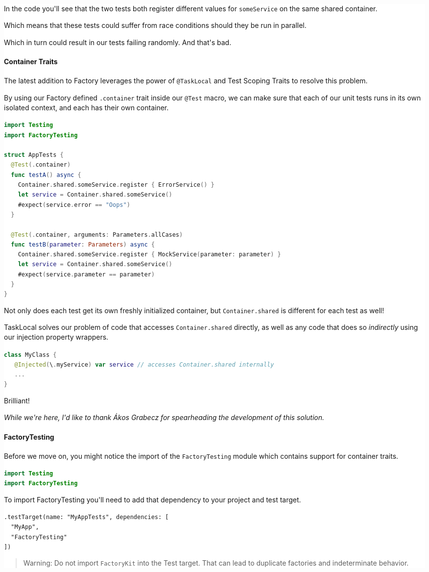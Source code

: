 In the code you'll see that the two tests both register different values for `someService` on the same shared container. 

Which means that these tests could suffer from race conditions should they be run in parallel.

Which in turn could result in our tests failing randomly. And that's bad.

#### Container Traits

The latest addition to Factory leverages the power of `@TaskLocal` and Test Scoping Traits to resolve this problem.

By using our Factory defined `.container` trait inside our `@Test` macro, we can make sure that each of our unit tests runs in its own isolated context, and each has their own container.

```swift
import Testing
import FactoryTesting

struct AppTests {
  @Test(.container) 
  func testA() async {
    Container.shared.someService.register { ErrorService() }
    let service = Container.shared.someService()
    #expect(service.error == "Oops")
  }

  @Test(.container, arguments: Parameters.allCases) 
  func testB(parameter: Parameters) async {
    Container.shared.someService.register { MockService(parameter: parameter) }
    let service = Container.shared.someService()
    #expect(service.parameter == parameter)
  }
}
```
Not only does each test get its own freshly initialized container, but `Container.shared` is different for each test as well!

TaskLocal solves our problem of code that accesses `Container.shared` directly, as well as any code that does so *indirectly* using our injection property wrappers.
```swift
class MyClass {
   @Injected(\.myService) var service // accesses Container.shared internally
   ...
}
```

Brilliant!

*While we're here, I'd like to thank Ákos Grabecz for spearheading the development of this solution.*

#### FactoryTesting

Before we move on, you might notice the import of the `FactoryTesting` module which contains support for container traits. 
```swift
import Testing
import FactoryTesting
```
To import FactoryTesting you'll need to add that dependency to your project and test target.
```
.testTarget(name: "MyAppTests", dependencies: [
  "MyApp", 
  "FactoryTesting"
])
```
> Warning: Do not import `FactoryKit` into the Test target. That can lead to duplicate factories and indeterminate behavior.
